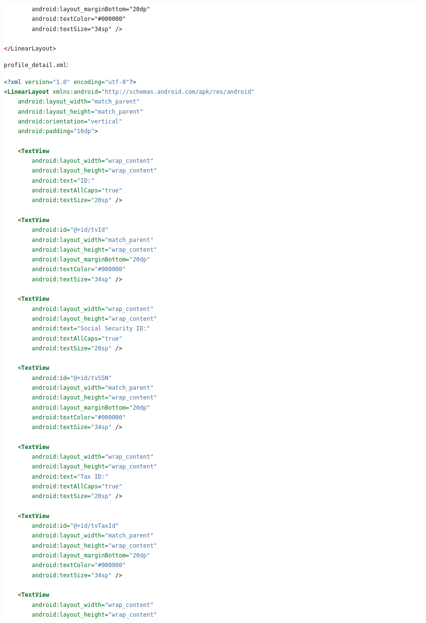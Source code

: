 ```xml
        android:layout_marginBottom="20dp"
        android:textColor="#000000"
        android:textSize="34sp" />

</LinearLayout>
```

`profile_detail.xml`:
```xml
<?xml version="1.0" encoding="utf-8"?>
<LinearLayout xmlns:android="http://schemas.android.com/apk/res/android"
    android:layout_width="match_parent"
    android:layout_height="match_parent"
    android:orientation="vertical"
    android:padding="16dp">

    <TextView
        android:layout_width="wrap_content"
        android:layout_height="wrap_content"
        android:text="ID:"
        android:textAllCaps="true"
        android:textSize="20sp" />

    <TextView
        android:id="@+id/tvId"
        android:layout_width="match_parent"
        android:layout_height="wrap_content"
        android:layout_marginBottom="20dp"
        android:textColor="#000000"
        android:textSize="34sp" />

    <TextView
        android:layout_width="wrap_content"
        android:layout_height="wrap_content"
        android:text="Social Security ID:"
        android:textAllCaps="true"
        android:textSize="20sp" />

    <TextView
        android:id="@+id/tvSSN"
        android:layout_width="match_parent"
        android:layout_height="wrap_content"
        android:layout_marginBottom="20dp"
        android:textColor="#000000"
        android:textSize="34sp" />

    <TextView
        android:layout_width="wrap_content"
        android:layout_height="wrap_content"
        android:text="Tax ID:"
        android:textAllCaps="true"
        android:textSize="20sp" />

    <TextView
        android:id="@+id/tvTaxId"
        android:layout_width="match_parent"
        android:layout_height="wrap_content"
        android:layout_marginBottom="20dp"
        android:textColor="#000000"
        android:textSize="34sp" />

    <TextView
        android:layout_width="wrap_content"
        android:layout_height="wrap_content"
```